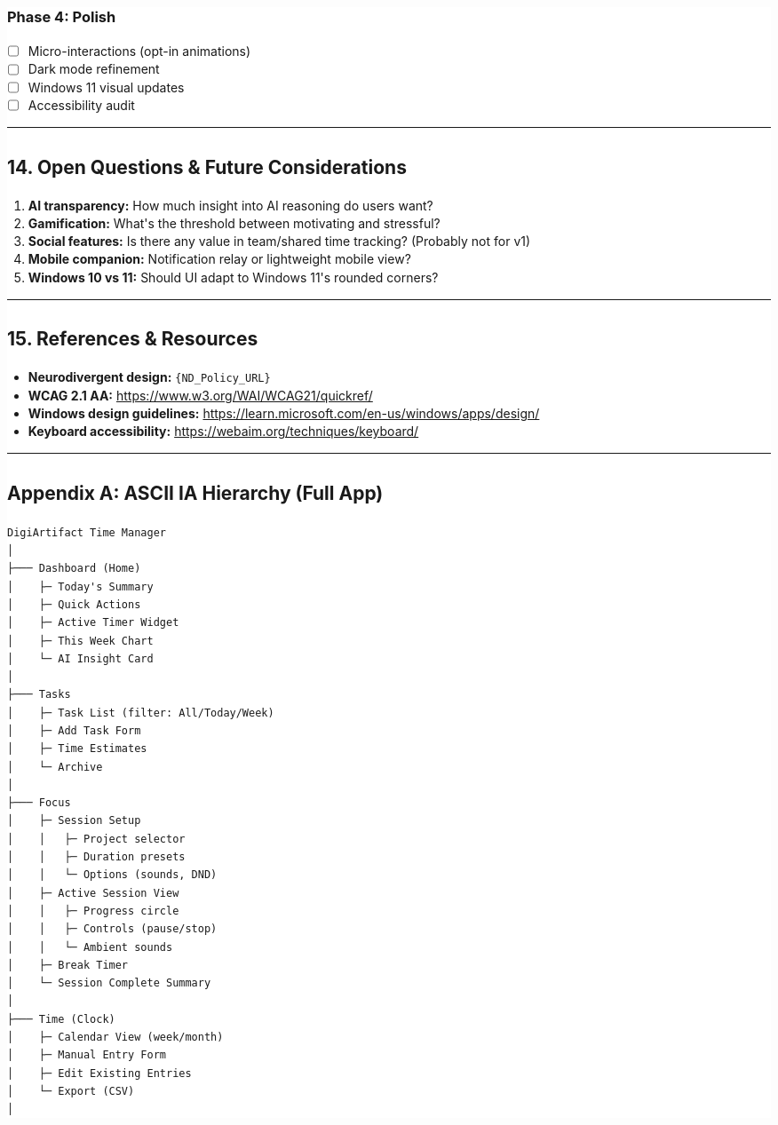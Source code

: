 ### Phase 4: Polish
- [ ] Micro-interactions (opt-in animations)
- [ ] Dark mode refinement
- [ ] Windows 11 visual updates
- [ ] Accessibility audit

---

## 14. Open Questions & Future Considerations

1. **AI transparency:** How much insight into AI reasoning do users want?
2. **Gamification:** What's the threshold between motivating and stressful?
3. **Social features:** Is there any value in team/shared time tracking? (Probably not for v1)
4. **Mobile companion:** Notification relay or lightweight mobile view?
5. **Windows 10 vs 11:** Should UI adapt to Windows 11's rounded corners?

---

## 15. References & Resources

- **Neurodivergent design:** `{ND_Policy_URL}`
- **WCAG 2.1 AA:** https://www.w3.org/WAI/WCAG21/quickref/
- **Windows design guidelines:** https://learn.microsoft.com/en-us/windows/apps/design/
- **Keyboard accessibility:** https://webaim.org/techniques/keyboard/

---

## Appendix A: ASCII IA Hierarchy (Full App)

```
DigiArtifact Time Manager
│
├─── Dashboard (Home)
│    ├─ Today's Summary
│    ├─ Quick Actions
│    ├─ Active Timer Widget
│    ├─ This Week Chart
│    └─ AI Insight Card
│
├─── Tasks
│    ├─ Task List (filter: All/Today/Week)
│    ├─ Add Task Form
│    ├─ Time Estimates
│    └─ Archive
│
├─── Focus
│    ├─ Session Setup
│    │   ├─ Project selector
│    │   ├─ Duration presets
│    │   └─ Options (sounds, DND)
│    ├─ Active Session View
│    │   ├─ Progress circle
│    │   ├─ Controls (pause/stop)
│    │   └─ Ambient sounds
│    ├─ Break Timer
│    └─ Session Complete Summary
│
├─── Time (Clock)
│    ├─ Calendar View (week/month)
│    ├─ Manual Entry Form
│    ├─ Edit Existing Entries
│    └─ Export (CSV)
│
```